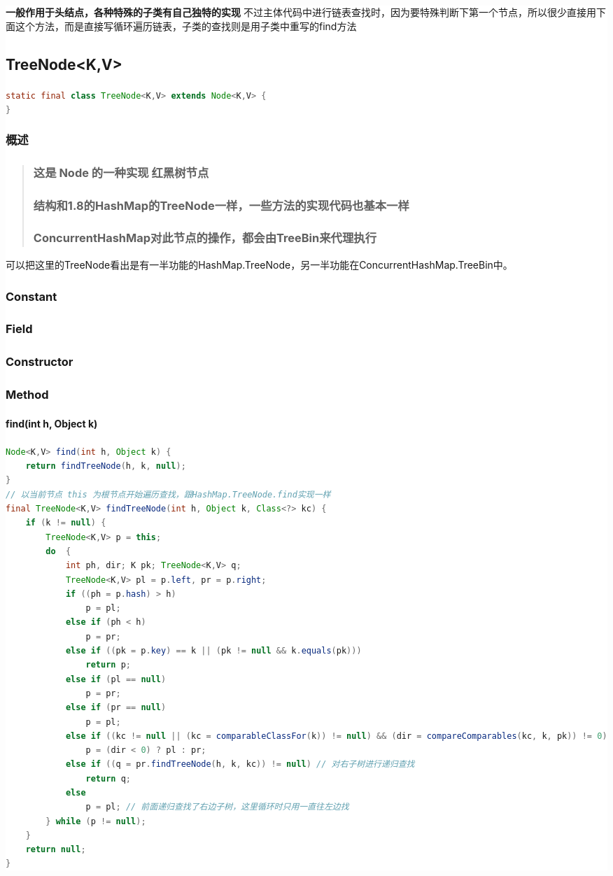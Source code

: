 **一般作用于头结点，各种特殊的子类有自己独特的实现**
不过主体代码中进行链表查找时，因为要特殊判断下第一个节点，所以很少直接用下面这个方法，而是直接写循环遍历链表，子类的查找则是用子类中重写的find方法

## TreeNode<K,V>
```java
static final class TreeNode<K,V> extends Node<K,V> {
}
```
### 概述
> ### 这是 Node 的一种实现 红黑树节点
> ### 结构和1.8的HashMap的TreeNode一样，一些方法的实现代码也基本一样
> ### ConcurrentHashMap对此节点的操作，都会由TreeBin来代理执行
可以把这里的TreeNode看出是有一半功能的HashMap.TreeNode，另一半功能在ConcurrentHashMap.TreeBin中。
### Constant
### Field
### Constructor
### Method
#### find(int h, Object k)
```java
Node<K,V> find(int h, Object k) {
    return findTreeNode(h, k, null);
}
// 以当前节点 this 为根节点开始遍历查找，跟HashMap.TreeNode.find实现一样
final TreeNode<K,V> findTreeNode(int h, Object k, Class<?> kc) {
    if (k != null) {
        TreeNode<K,V> p = this;
        do  {
            int ph, dir; K pk; TreeNode<K,V> q;
            TreeNode<K,V> pl = p.left, pr = p.right;
            if ((ph = p.hash) > h)
                p = pl;
            else if (ph < h)
                p = pr;
            else if ((pk = p.key) == k || (pk != null && k.equals(pk)))
                return p;
            else if (pl == null)
                p = pr;
            else if (pr == null)
                p = pl;
            else if ((kc != null || (kc = comparableClassFor(k)) != null) && (dir = compareComparables(kc, k, pk)) != 0)
                p = (dir < 0) ? pl : pr;
            else if ((q = pr.findTreeNode(h, k, kc)) != null) // 对右子树进行递归查找
                return q;
            else
                p = pl; // 前面递归查找了右边子树，这里循环时只用一直往左边找
        } while (p != null);
    }
    return null;
}
```
